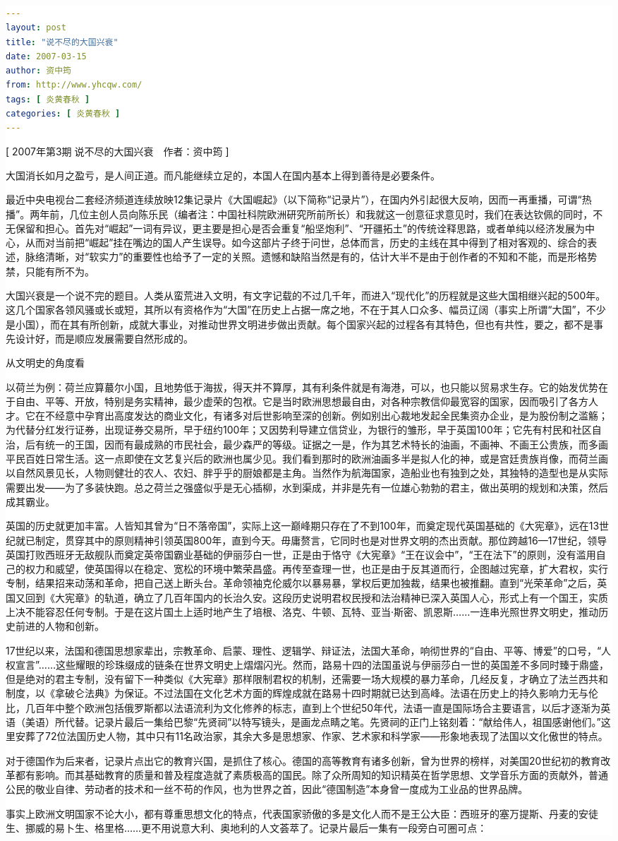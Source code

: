```yaml
---
layout: post
title: "说不尽的大国兴衰"
date: 2007-03-15
author: 资中筠
from: http://www.yhcqw.com/
tags: [ 炎黄春秋 ]
categories: [ 炎黄春秋 ]
---
```



[ 2007年第3期 说不尽的大国兴衰　作者：资中筠 ]

大国消长如月之盈亏，是人间正道。而凡能继续立足的，本国人在国内基本上得到善待是必要条件。


最近中央电视台二套经济频道连续放映12集记录片《大国崛起》（以下简称“记录片”），在国内外引起很大反响，因而一再重播，可谓“热播”。两年前，几位主创人员向陈乐民（编者注：中国社科院欧洲研究所前所长）和我就这一创意征求意见时，我们在表达钦佩的同时，不无保留和担心。首先对“崛起”一词有异议，更主要是担心是否会重复“船坚炮利”、“开疆拓土”的传统诠释思路，或者单纯以经济发展为中心，从而对当前把“崛起”挂在嘴边的国人产生误导。如今这部片子终于问世，总体而言，历史的主线在其中得到了相对客观的、综合的表述，脉络清晰，对“软实力”的重要性也给予了一定的关照。遗憾和缺陷当然是有的，估计大半不是由于创作者的不知和不能，而是形格势禁，只能有所不为。


大国兴衰是一个说不完的题目。人类从蛮荒进入文明，有文字记载的不过几千年，而进入“现代化”的历程就是这些大国相继兴起的500年。这几个国家各领风骚或长或短，其所以有资格作为“大国”在历史上占据一席之地，不在于其人口众多、幅员辽阔（事实上所谓“大国”，不少是小国），而在其有所创新，成就大事业，对推动世界文明进步做出贡献。每个国家兴起的过程各有其特色，但也有共性，要之，都不是事先设计好，而是顺应发展需要自然形成的。

从文明史的角度看


以荷兰为例：荷兰应算蕞尔小国，且地势低于海拔，得天并不算厚，其有利条件就是有海港，可以，也只能以贸易求生存。它的始发优势在于自由、平等、开放，特别是务实精神，最少虚荣的包袱。它是当时欧洲思想最自由，对各种宗教信仰最宽容的国家，因而吸引了各方人才。它在不经意中孕育出高度发达的商业文化，有诸多对后世影响至深的创新。例如别出心裁地发起全民集资办企业，是为股份制之滥觞；为代替分红发行证券，出现证券交易所，早于纽约100年；又因势利导建立信贷业，为银行的雏形，早于英国100年；它先有村民和社区自治，后有统一的王国，因而有最成熟的市民社会，最少森严的等级。证据之一是，作为其艺术特长的油画，不画神、不画王公贵族，而多画平民百姓日常生活。这一点即使在文艺复兴后的欧洲也属少见。我们看到那时的欧洲油画多半是拟人化的神，或是宫廷贵族肖像，而荷兰画以自然风景见长，人物则健壮的农人、农妇、胖乎乎的厨娘都是主角。当然作为航海国家，造船业也有独到之处，其独特的造型也是从实际需要出发——为了多装快跑。总之荷兰之强盛似乎是无心插柳，水到渠成，并非是先有一位雄心勃勃的君主，做出英明的规划和决策，然后成其霸业。


英国的历史就更加丰富。人皆知其曾为“日不落帝国”，实际上这一巅峰期只存在了不到100年，而奠定现代英国基础的《大宪章》，远在13世纪就已制定，贯穿其中的原则精神引领英国800年，直到今天。毋庸赘言，它同时也是对世界文明的杰出贡献。那位跨越16—17世纪，领导英国打败西班牙无敌舰队而奠定英帝国霸业基础的伊丽莎白一世，正是由于恪守《大宪章》“王在议会中”，“王在法下”的原则，没有滥用自己的权力和威望，使英国得以在稳定、宽松的环境中繁荣昌盛。再传至查理一世，也正是由于反其道而行，企图越过宪章，扩大君权，实行专制，结果招来动荡和革命，把自己送上断头台。革命领袖克伦威尔以暴易暴，掌权后更加独裁，结果也被推翻。直到“光荣革命”之后，英国又回到《大宪章》的轨道，确立了几百年国内的长治久安。这段历史说明君权民授和法治精神已深入英国人心，形式上有一个国王，实质上决不能容忍任何专制。于是在这片国土上适时地产生了培根、洛克、牛顿、瓦特、亚当·斯密、凯恩斯……一连串光照世界文明史，推动历史前进的人物和创新。


17世纪以来，法国和德国思想家辈出，宗教革命、启蒙、理性、逻辑学、辩证法，法国大革命，响彻世界的“自由、平等、博爱”的口号，“人权宣言”……这些耀眼的珍珠缀成的链条在世界文明史上熠熠闪光。然而，路易十四的法国虽说与伊丽莎白一世的英国差不多同时臻于鼎盛，但是绝对的君主专制，没有留下一种类似《大宪章》那样限制君权的机制，还需要一场大规模的暴力革命，几经反复，才确立了法兰西共和制度，以《拿破仑法典》为保证。不过法国在文化艺术方面的辉煌成就在路易十四时期就已达到高峰。法语在历史上的持久影响力无与伦比，几百年中整个欧洲包括俄罗斯都以法语流利为文化修养的标志，直到上个世纪50年代，法语一直是国际场合主要语言，以后才逐渐为英语（美语）所代替。记录片最后一集给巴黎“先贤祠”以特写镜头，是画龙点睛之笔。先贤祠的正门上铭刻着：“献给伟人，祖国感谢他们。”这里安葬了72位法国历史人物，其中只有11名政治家，其余大多是思想家、作家、艺术家和科学家——形象地表现了法国以文化傲世的特点。


对于德国作为后来者，记录片点出它的教育兴国，是抓住了核心。德国的高等教育有诸多创新，曾为世界的榜样，对美国20世纪初的教育改革都有影响。而其基础教育的质量和普及程度造就了素质极高的国民。除了众所周知的知识精英在哲学思想、文学音乐方面的贡献外，普通公民的敬业自律、劳动者的技术和一丝不苟的作风，也为世界之首，因此“德国制造”本身曾一度成为工业品的世界品牌。


事实上欧洲文明国家不论大小，都有尊重思想文化的特点，代表国家骄傲的多是文化人而不是王公大臣：西班牙的塞万提斯、丹麦的安徒生、挪威的易卜生、格里格……更不用说意大利、奥地利的人文荟萃了。记录片最后一集有一段旁白可圈可点：
